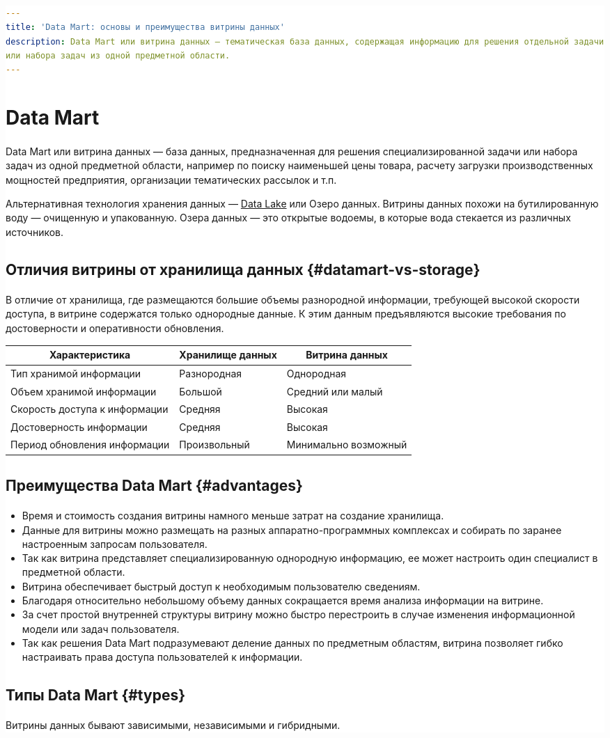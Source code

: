 ```yaml
---
title: 'Data Mart: основы и преимущества витрины данных'
description: Data Mart или витрина данных — тематическая база данных, содержащая информацию для решения отдельной задачи или набора задач из одной предметной области.
---
```


# Data Mart

Data Mart или витрина данных — база данных, предназначенная для решения специализированной задачи или набора задач из одной предметной области, например по поиску наименьшей цены товара, расчету загрузки производственных мощностей предприятия, организации тематических рассылок и т.п.

Альтернативная технология хранения данных — [Data Lake](datalake.md) или Озеро данных. Витрины данных похожи на бутилированную воду — очищенную и упакованную. Озера данных — это открытые водоемы, в которые вода стекается из различных источников.

## Отличия витрины от хранилища данных {#datamart-vs-storage}

В отличие от хранилища, где размещаются большие объемы разнородной информации, требующей высокой скорости доступа, в витрине содержатся только однородные данные. К этим данным предъявляются высокие требования по достоверности и оперативности обновления.

Характеристика                | Хранилище данных | Витрина данных
----------------------------- | ---------------- | --------------
Тип хранимой информации       | Разнородная      | Однородная
Объем хранимой информации     | Большой          | Средний или малый
Скорость доступа к информации | Средняя          | Высокая
Достоверность информации      | Средняя          | Высокая
Период обновления информации  | Произвольный     | Минимально возможный

## Преимущества Data Mart {#advantages}

* Время и стоимость создания витрины намного меньше затрат на создание хранилища.
* Данные для витрины можно размещать на разных аппаратно-программных комплексах и собирать по заранее настроенным запросам пользователя.
* Так как витрина представляет специализированную однородную информацию, ее может настроить один специалист в предметной области.
* Витрина обеспечивает быстрый доступ к необходимым пользователю сведениям.
* Благодаря относительно небольшому объему данных сокращается время анализа информации на витрине.
* За счет простой внутренней структуры витрину можно быстро перестроить в случае изменения информационной модели или задач пользователя.
* Так как решения Data Mart подразумевают деление данных по предметным областям, витрина позволяет гибко настраивать права доступа пользователей к информации.

## Типы Data Mart {#types}

Витрины данных бывают зависимыми, независимыми и гибридными.
